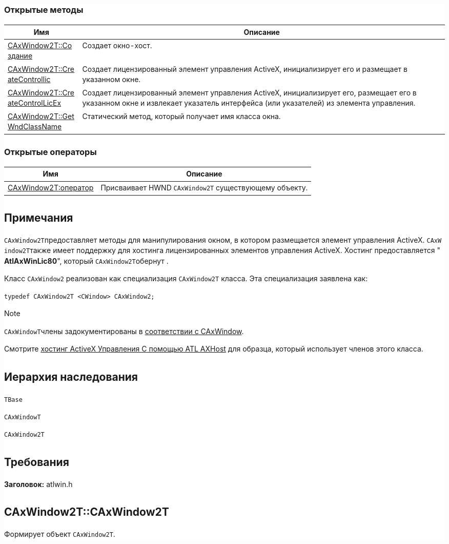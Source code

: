 ### <a name="public-methods"></a>Открытые методы

|Имя|Описание|
|----------|-----------------|
|[CAxWindow2T::Создание](#create)|Создает окно-хост.|
|[CAxWindow2T::CreateControllic](#createcontrollic)|Создает лицензированный элемент управления ActiveX, инициализирует его и размещает в указанном окне.|
|[CAxWindow2T::CreateControlLicEx](#createcontrollicex)|Создает лицензированный элемент управления ActiveX, инициализирует его, размещает его в указанном окне и извлекает указатель интерфейса (или указателей) из элемента управления.|
|[CAxWindow2T::GetWndClassName](#getwndclassname)|Статический метод, который получает имя класса окна.|

### <a name="public-operators"></a>Открытые операторы

|Имя|Описание|
|----------|-----------------|
|[CAxWindow2T:оператор](#operator_eq)|Присваивает HWND `CAxWindow2T` существующему объекту.|

## <a name="remarks"></a>Примечания

`CAxWindow2T`предоставляет методы для манипулирования окном, в котором размещается элемент управления ActiveX. `CAxWindow2T`также имеет поддержку для хостинга лицензированных элементов управления ActiveX. Хостинг предоставляется " **AtlAxWinLic80**", который `CAxWindow2T`обернут .

Класс `CAxWindow2` реализован как специализация `CAxWindow2T` класса. Эта специализация заявлена как:

`typedef CAxWindow2T <CWindow> CAxWindow2;`

> [!NOTE]
> `CAxWindowT`члены задокументированы в [соответствии с CAxWindow](../../atl/reference/caxwindow-class.md).

Смотрите [хостинг ActiveX Управления С помощью ATL AXHost](../../atl/hosting-activex-controls-using-atl-axhost.md) для образца, который использует членов этого класса.

## <a name="inheritance-hierarchy"></a>Иерархия наследования

`TBase`

`CAxWindowT`

`CAxWindow2T`

## <a name="requirements"></a>Требования

**Заголовок:** atlwin.h

## <a name="caxwindow2tcaxwindow2t"></a><a name="caxwindow2t"></a>CAxWindow2T::CAxWindow2T

Формирует объект `CAxWindow2T`.
